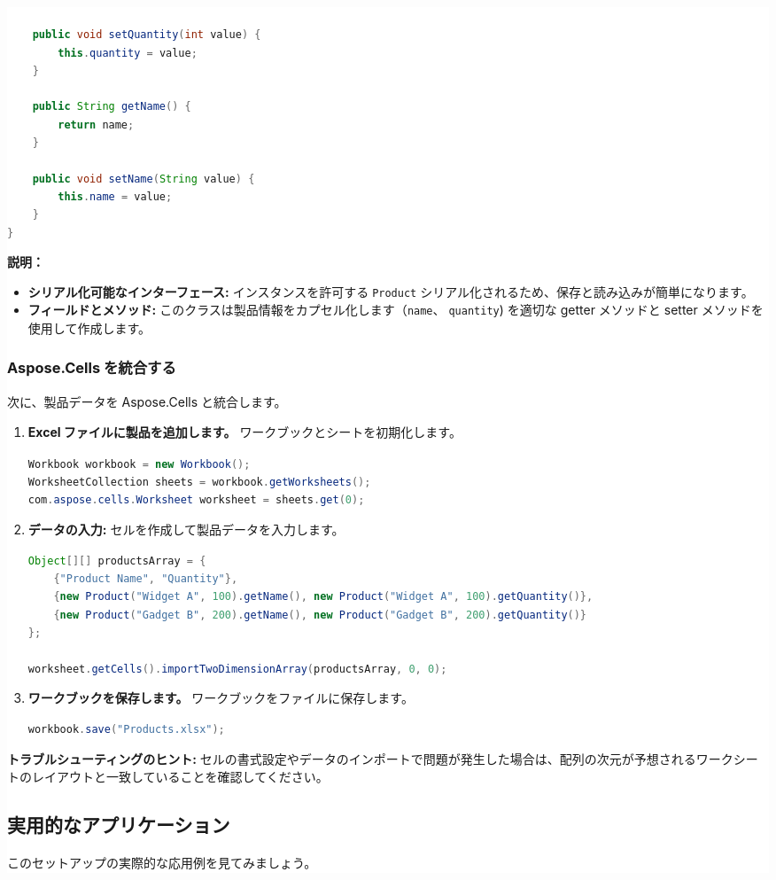 ```java

    public void setQuantity(int value) {
        this.quantity = value;
    }

    public String getName() {
        return name;
    }

    public void setName(String value) {
        this.name = value;
    }
}
```

**説明：**
- **シリアル化可能なインターフェース:** インスタンスを許可する `Product` シリアル化されるため、保存と読み込みが簡単になります。
- **フィールドとメソッド:** このクラスは製品情報をカプセル化します（`name`、 `quantity`) を適切な getter メソッドと setter メソッドを使用して作成します。

### Aspose.Cells を統合する
次に、製品データを Aspose.Cells と統合します。

1. **Excel ファイルに製品を追加します。**
   ワークブックとシートを初期化します。
   ```java
   Workbook workbook = new Workbook();
   WorksheetCollection sheets = workbook.getWorksheets();
   com.aspose.cells.Worksheet worksheet = sheets.get(0);
   ```

2. **データの入力:**
   セルを作成して製品データを入力します。
   ```java
   Object[][] productsArray = {
       {"Product Name", "Quantity"},
       {new Product("Widget A", 100).getName(), new Product("Widget A", 100).getQuantity()},
       {new Product("Gadget B", 200).getName(), new Product("Gadget B", 200).getQuantity()}
   };

   worksheet.getCells().importTwoDimensionArray(productsArray, 0, 0);
   ```

3. **ワークブックを保存します。**
   ワークブックをファイルに保存します。
   ```java
   workbook.save("Products.xlsx");
   ```

**トラブルシューティングのヒント:** セルの書式設定やデータのインポートで問題が発生した場合は、配列の次元が予想されるワークシートのレイアウトと一致していることを確認してください。

## 実用的なアプリケーション

このセットアップの実際的な応用例を見てみましょう。
